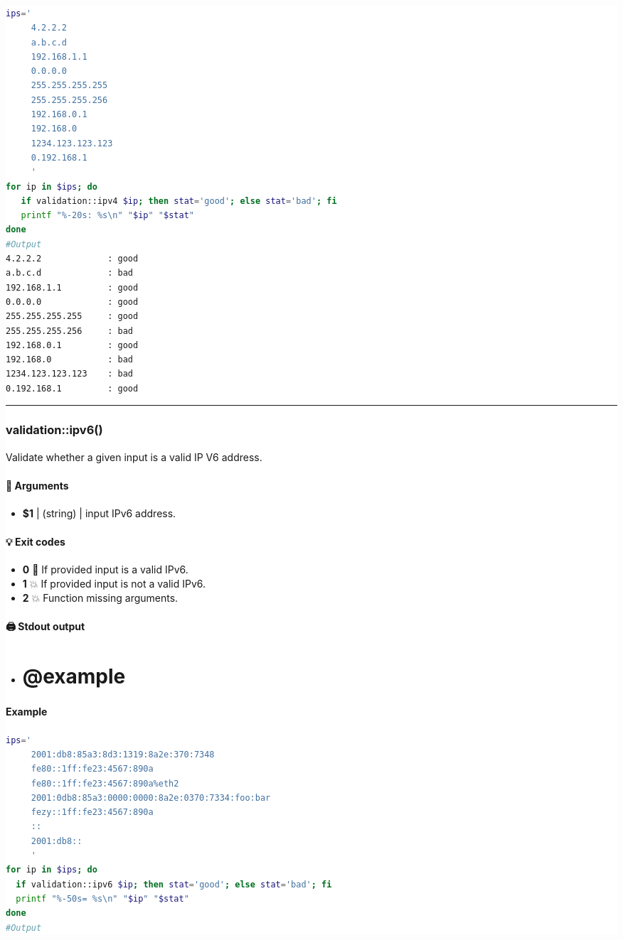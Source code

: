 ```bash
ips='
     4.2.2.2
     a.b.c.d
     192.168.1.1
     0.0.0.0
     255.255.255.255
     255.255.255.256
     192.168.0.1
     192.168.0
     1234.123.123.123
     0.192.168.1
     '
for ip in $ips; do
   if validation::ipv4 $ip; then stat='good'; else stat='bad'; fi
   printf "%-20s: %s\n" "$ip" "$stat"
done
#Output
4.2.2.2             : good
a.b.c.d             : bad
192.168.1.1         : good
0.0.0.0             : good
255.255.255.255     : good
255.255.255.256     : bad
192.168.0.1         : good
192.168.0           : bad
1234.123.123.123    : bad
0.192.168.1         : good
```

---

### validation::ipv6()

Validate whether a given input is a valid IP V6 address.

#### 🔌 Arguments

- **$1** | (string) | input IPv6 address.

#### 💡 Exit codes

- **0** 🎯  If provided input is a valid IPv6.
- **1** 💥  If provided input is not a valid IPv6.
- **2** 💥 Function missing arguments.

#### 🖨 Stdout output

- # @example

#### Example

```bash
ips='
     2001:db8:85a3:8d3:1319:8a2e:370:7348
     fe80::1ff:fe23:4567:890a
     fe80::1ff:fe23:4567:890a%eth2
     2001:0db8:85a3:0000:0000:8a2e:0370:7334:foo:bar
     fezy::1ff:fe23:4567:890a
     ::
     2001:db8::
     '
for ip in $ips; do
  if validation::ipv6 $ip; then stat='good'; else stat='bad'; fi
  printf "%-50s= %s\n" "$ip" "$stat"
done
#Output
```